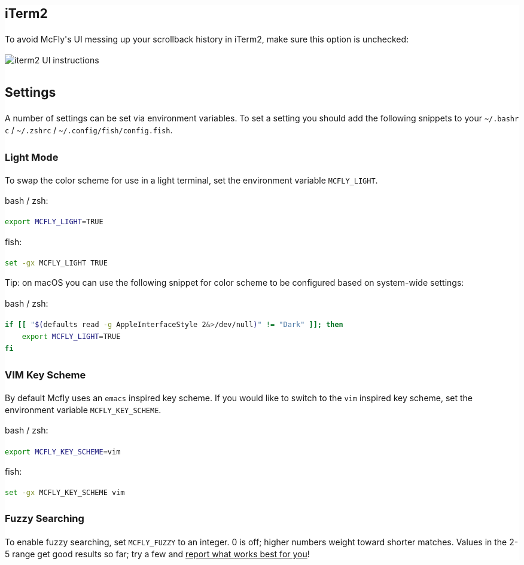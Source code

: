 ## iTerm2

To avoid McFly's UI messing up your scrollback history in iTerm2, make sure this option is unchecked:

<img src="/docs/iterm2.jpeg" alt="iterm2 UI instructions">

## Settings
A number of settings can be set via environment variables. To set a setting you should add the following snippets to your `~/.bashrc` / `~/.zshrc` / `~/.config/fish/config.fish`.

### Light Mode
To swap the color scheme for use in a light terminal, set the environment variable `MCFLY_LIGHT`.

bash / zsh:
```bash
export MCFLY_LIGHT=TRUE
```

fish:
```bash
set -gx MCFLY_LIGHT TRUE
```

Tip: on macOS you can use the following snippet for color scheme to be configured based on system-wide settings:

bash / zsh:
```bash
if [[ "$(defaults read -g AppleInterfaceStyle 2&>/dev/null)" != "Dark" ]]; then
    export MCFLY_LIGHT=TRUE
fi
```


### VIM Key Scheme
By default Mcfly uses an `emacs` inspired key scheme. If you would like to switch to the `vim` inspired key scheme, set the environment variable `MCFLY_KEY_SCHEME`.

bash / zsh:
```bash
export MCFLY_KEY_SCHEME=vim
```

fish:
```bash
set -gx MCFLY_KEY_SCHEME vim
```

### Fuzzy Searching
To enable fuzzy searching, set `MCFLY_FUZZY` to an integer. 0 is off; higher numbers weight toward shorter matches. Values in the 2-5 range get good results so far; try a few and [report what works best for you](https://github.com/cantino/mcfly/issues/183)!
